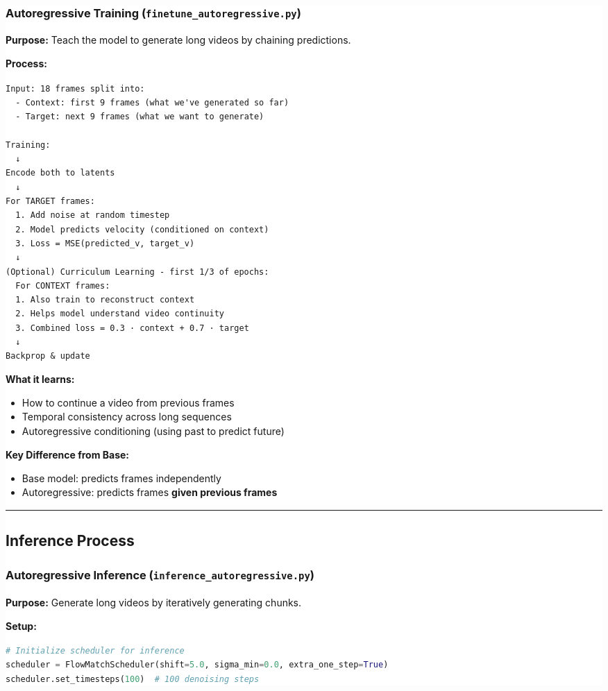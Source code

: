 
### Autoregressive Training (`finetune_autoregressive.py`)

**Purpose:** Teach the model to generate long videos by chaining predictions.

**Process:**
```
Input: 18 frames split into:
  - Context: first 9 frames (what we've generated so far)
  - Target: next 9 frames (what we want to generate)
  
Training:
  ↓
Encode both to latents
  ↓
For TARGET frames:
  1. Add noise at random timestep
  2. Model predicts velocity (conditioned on context)
  3. Loss = MSE(predicted_v, target_v)
  ↓
(Optional) Curriculum Learning - first 1/3 of epochs:
  For CONTEXT frames:
  1. Also train to reconstruct context
  2. Helps model understand video continuity
  3. Combined loss = 0.3 · context + 0.7 · target
  ↓
Backprop & update
```

**What it learns:**
- How to continue a video from previous frames
- Temporal consistency across long sequences
- Autoregressive conditioning (using past to predict future)

**Key Difference from Base:**
- Base model: predicts frames independently
- Autoregressive: predicts frames **given previous frames**

---

## Inference Process

### Autoregressive Inference (`inference_autoregressive.py`)

**Purpose:** Generate long videos by iteratively generating chunks.

**Setup:**
```python
# Initialize scheduler for inference
scheduler = FlowMatchScheduler(shift=5.0, sigma_min=0.0, extra_one_step=True)
scheduler.set_timesteps(100)  # 100 denoising steps
```
